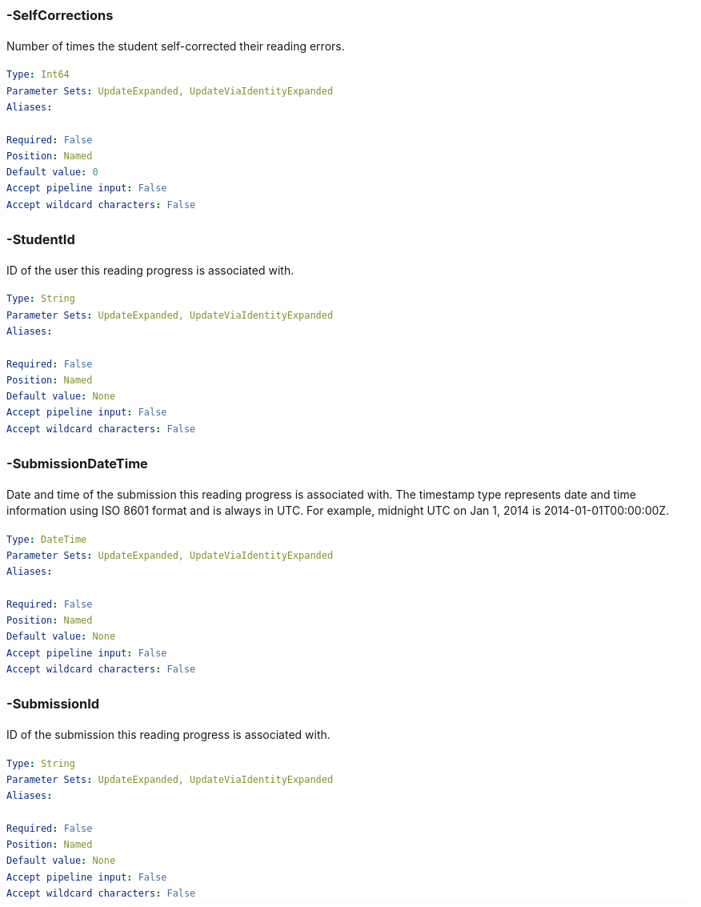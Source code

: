 ### -SelfCorrections
Number of times the student self-corrected their reading errors.

```yaml
Type: Int64
Parameter Sets: UpdateExpanded, UpdateViaIdentityExpanded
Aliases:

Required: False
Position: Named
Default value: 0
Accept pipeline input: False
Accept wildcard characters: False
```

### -StudentId
ID of the user this reading progress is associated with.

```yaml
Type: String
Parameter Sets: UpdateExpanded, UpdateViaIdentityExpanded
Aliases:

Required: False
Position: Named
Default value: None
Accept pipeline input: False
Accept wildcard characters: False
```

### -SubmissionDateTime
Date and time of the submission this reading progress is associated with.
The timestamp type represents date and time information using ISO 8601 format and is always in UTC.
For example, midnight UTC on Jan 1, 2014 is 2014-01-01T00:00:00Z.

```yaml
Type: DateTime
Parameter Sets: UpdateExpanded, UpdateViaIdentityExpanded
Aliases:

Required: False
Position: Named
Default value: None
Accept pipeline input: False
Accept wildcard characters: False
```

### -SubmissionId
ID of the submission this reading progress is associated with.

```yaml
Type: String
Parameter Sets: UpdateExpanded, UpdateViaIdentityExpanded
Aliases:

Required: False
Position: Named
Default value: None
Accept pipeline input: False
Accept wildcard characters: False
```
